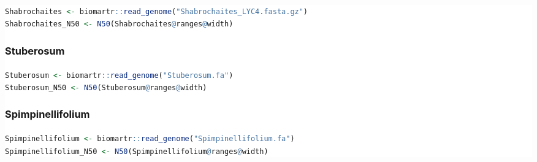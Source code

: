 ```r
Shabrochaites <- biomartr::read_genome("Shabrochaites_LYC4.fasta.gz")
Shabrochaites_N50 <- N50(Shabrochaites@ranges@width)
```

### Stuberosum

```r
Stuberosum <- biomartr::read_genome("Stuberosum.fa")
Stuberosum_N50 <- N50(Stuberosum@ranges@width)
```

### Spimpinellifolium 

```r
Spimpinellifolium <- biomartr::read_genome("Spimpinellifolium.fa")
Spimpinellifolium_N50 <- N50(Spimpinellifolium@ranges@width)
```


